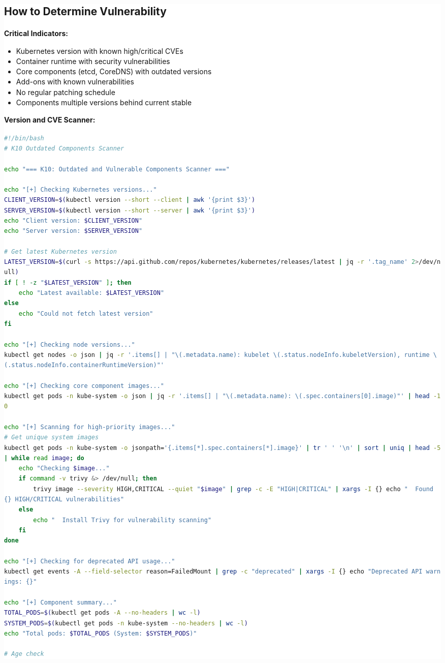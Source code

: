 ## How to Determine Vulnerability

**Critical Indicators:**
- Kubernetes version with known high/critical CVEs
- Container runtime with security vulnerabilities
- Core components (etcd, CoreDNS) with outdated versions
- Add-ons with known vulnerabilities
- No regular patching schedule
- Components multiple versions behind current stable

**Version and CVE Scanner:**
```bash
#!/bin/bash
# K10 Outdated Components Scanner

echo "=== K10: Outdated and Vulnerable Components Scanner ==="

echo "[+] Checking Kubernetes versions..."
CLIENT_VERSION=$(kubectl version --short --client | awk '{print $3}')
SERVER_VERSION=$(kubectl version --short --server | awk '{print $3}')
echo "Client version: $CLIENT_VERSION"
echo "Server version: $SERVER_VERSION"

# Get latest Kubernetes version
LATEST_VERSION=$(curl -s https://api.github.com/repos/kubernetes/kubernetes/releases/latest | jq -r '.tag_name' 2>/dev/null)
if [ ! -z "$LATEST_VERSION" ]; then
    echo "Latest available: $LATEST_VERSION"
else
    echo "Could not fetch latest version"
fi

echo "[+] Checking node versions..."
kubectl get nodes -o json | jq -r '.items[] | "\(.metadata.name): kubelet \(.status.nodeInfo.kubeletVersion), runtime \(.status.nodeInfo.containerRuntimeVersion)"'

echo "[+] Checking core component images..."
kubectl get pods -n kube-system -o json | jq -r '.items[] | "\(.metadata.name): \(.spec.containers[0].image)"' | head -10

echo "[+] Scanning for high-priority images..."
# Get unique system images
kubectl get pods -n kube-system -o jsonpath='{.items[*].spec.containers[*].image}' | tr ' ' '\n' | sort | uniq | head -5 | while read image; do
    echo "Checking $image..."
    if command -v trivy &> /dev/null; then
        trivy image --severity HIGH,CRITICAL --quiet "$image" | grep -c -E "HIGH|CRITICAL" | xargs -I {} echo "  Found {} HIGH/CRITICAL vulnerabilities"
    else
        echo "  Install Trivy for vulnerability scanning"
    fi
done

echo "[+] Checking for deprecated API usage..."
kubectl get events -A --field-selector reason=FailedMount | grep -c "deprecated" | xargs -I {} echo "Deprecated API warnings: {}"

echo "[+] Component summary..."
TOTAL_PODS=$(kubectl get pods -A --no-headers | wc -l)
SYSTEM_PODS=$(kubectl get pods -n kube-system --no-headers | wc -l)
echo "Total pods: $TOTAL_PODS (System: $SYSTEM_PODS)"

# Age check
```